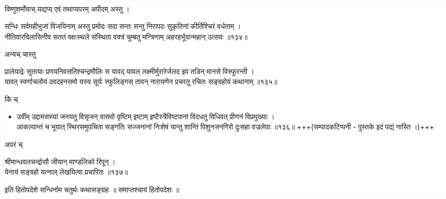 विष्णुशर्मोवाच् यद्यप्य् एवं तथाप्यपरम् अपीदम् अस्तु ।

सन्धिः सर्वमहीभुजां विजयिनाम् अस्तु प्रमोदः सदा
सन्तः सन्तु निरापदः सुकृतिनां कीर्तिश्चिरं वर्धताम् ।  
नीतिवारविलासिनीव सततं वक्षःस्थले संस्थिता
वक्त्रं चुम्बतु मन्त्रिणाम् अहरहर्भूयान्महान् उत्सवः ॥१३४॥

अन्यच् चास्तु

प्रालेयाद्रेः सुतायाः प्रणयनिवसतिश्चन्द्रमौलिः स यावद्
यावल् लक्ष्मीर्मुरारेर्जलद इव तडिन् मानसे विस्फुरन्ती ।  
यावत् स्वर्णाचलोयं दवदहनसमो यस्य सूर्यः स्फुलिङ्गस्
तावन् नारायणेन प्रचरतु रचितः सङ्ग्रहोयं कथानाम् ॥१३५॥

किं च्

  - उर्वीम् उद्दामसस्यां जनयतु विसृजन् वासवो वृष्टिम् इष्टाम्
इष्टैस्त्रैविष्टपानां विदधतु विधिवत् प्रीणनं विप्रमुख्याः ।  
आकल्पान्तं च भूयात् स्थिरसमुपचिता सङ्गतिः सज्जनानां
निःशेषं यान्तु शान्तिं पिशुनजनगिरो दुःसहा वज्रलेपाः ॥१३६॥ +++(सम्पादकटिप्पनी - पुस्तके इदं पद्यं नास्ति ।)+++

अपरं च्

श्रीमान्धवलचन्द्रोसौ जीयान् माण्डलिको रिपून् ।  
येनायं सङ्ग्रहो यत्नाल् लेखयित्वा प्रचारितः ॥१३७॥

इति हितोपदेशे सन्धिर्नाम चतुर्थः कथासङ्ग्रहः
॥ समाप्तश्चायं हितोपदेशः ॥
